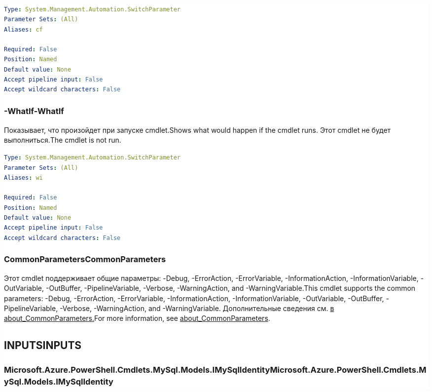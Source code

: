 ```yaml
Type: System.Management.Automation.SwitchParameter
Parameter Sets: (All)
Aliases: cf

Required: False
Position: Named
Default value: None
Accept pipeline input: False
Accept wildcard characters: False
```

### <span data-ttu-id="975f6-145">-WhatIf</span><span class="sxs-lookup"><span data-stu-id="975f6-145">-WhatIf</span></span>
<span data-ttu-id="975f6-146">Показывает, что произойдет при запуске cmdlet.</span><span class="sxs-lookup"><span data-stu-id="975f6-146">Shows what would happen if the cmdlet runs.</span></span>
<span data-ttu-id="975f6-147">Этот cmdlet не будет выполниться.</span><span class="sxs-lookup"><span data-stu-id="975f6-147">The cmdlet is not run.</span></span>

```yaml
Type: System.Management.Automation.SwitchParameter
Parameter Sets: (All)
Aliases: wi

Required: False
Position: Named
Default value: None
Accept pipeline input: False
Accept wildcard characters: False
```

### <span data-ttu-id="975f6-148">CommonParameters</span><span class="sxs-lookup"><span data-stu-id="975f6-148">CommonParameters</span></span>
<span data-ttu-id="975f6-149">Этот cmdlet поддерживает общие параметры: -Debug, -ErrorAction, -ErrorVariable, -InformationAction, -InformationVariable, -OutVariable, -OutBuffer, -PipelineVariable, -Verbose, -WarningAction, and -WarningVariable.</span><span class="sxs-lookup"><span data-stu-id="975f6-149">This cmdlet supports the common parameters: -Debug, -ErrorAction, -ErrorVariable, -InformationAction, -InformationVariable, -OutVariable, -OutBuffer, -PipelineVariable, -Verbose, -WarningAction, and -WarningVariable.</span></span> <span data-ttu-id="975f6-150">Дополнительные сведения см. [в about_CommonParameters.](http://go.microsoft.com/fwlink/?LinkID=113216)</span><span class="sxs-lookup"><span data-stu-id="975f6-150">For more information, see [about_CommonParameters](http://go.microsoft.com/fwlink/?LinkID=113216).</span></span>

## <span data-ttu-id="975f6-151">INPUTS</span><span class="sxs-lookup"><span data-stu-id="975f6-151">INPUTS</span></span>

### <span data-ttu-id="975f6-152">Microsoft.Azure.PowerShell.Cmdlets.MySql.Models.IMySqlIdentity</span><span class="sxs-lookup"><span data-stu-id="975f6-152">Microsoft.Azure.PowerShell.Cmdlets.MySql.Models.IMySqlIdentity</span></span>
